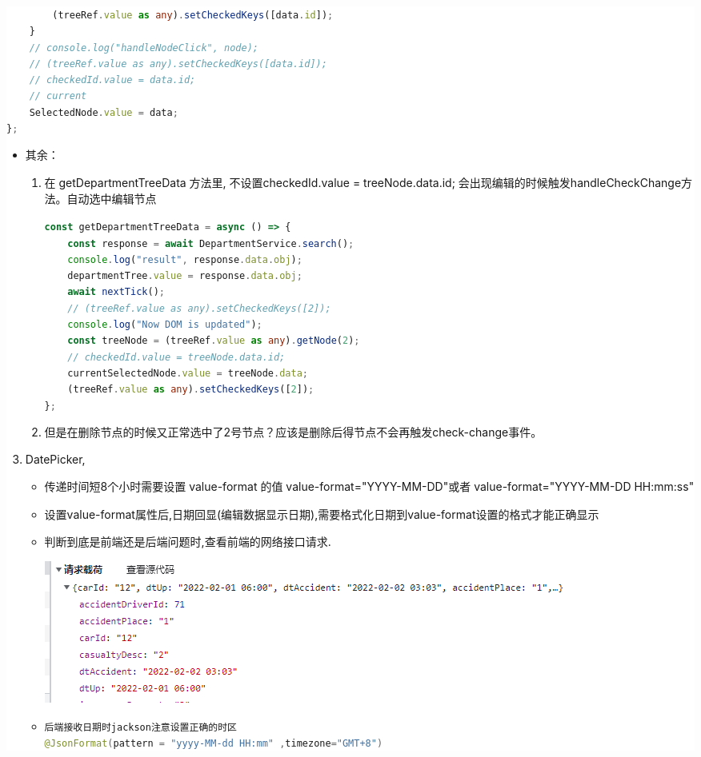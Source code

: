    ```typescript
           (treeRef.value as any).setCheckedKeys([data.id]);
       }
       // console.log("handleNodeClick", node);
       // (treeRef.value as any).setCheckedKeys([data.id]);
       // checkedId.value = data.id;
       // current
       SelectedNode.value = data;
   };
   ```

   * 其余：

      1. 在 getDepartmentTreeData 方法里, 不设置checkedId.value = treeNode.data.id; 会出现编辑的时候触发handleCheckChange方法。自动选中编辑节点

         ```typescript
         const getDepartmentTreeData = async () => {
             const response = await DepartmentService.search();
             console.log("result", response.data.obj);
             departmentTree.value = response.data.obj;
             await nextTick();
             // (treeRef.value as any).setCheckedKeys([2]);
             console.log("Now DOM is updated");
             const treeNode = (treeRef.value as any).getNode(2);
             // checkedId.value = treeNode.data.id;
             currentSelectedNode.value = treeNode.data;
             (treeRef.value as any).setCheckedKeys([2]);
         };
         ```

         

      2. 但是在删除节点的时候又正常选中了2号节点？应该是删除后得节点不会再触发check-change事件。
   
3. DatePicker,

   * 传递时间短8个小时需要设置 value-format 的值 value-format="YYYY-MM-DD"或者 value-format="YYYY-MM-DD HH:mm:ss"

   * 设置value-format属性后,日期回显(编辑数据显示日期),需要格式化日期到value-format设置的格式才能正确显示

   * 判断到底是前端还是后端问题时,查看前端的网络接口请求.

     ![image-20220206215138482](Vue项目.assets/image-20220206215138482.png)

   * ```java
     后端接收日期时jackson注意设置正确的时区
     @JsonFormat(pattern = "yyyy-MM-dd HH:mm" ,timezone="GMT+8")
     ```
